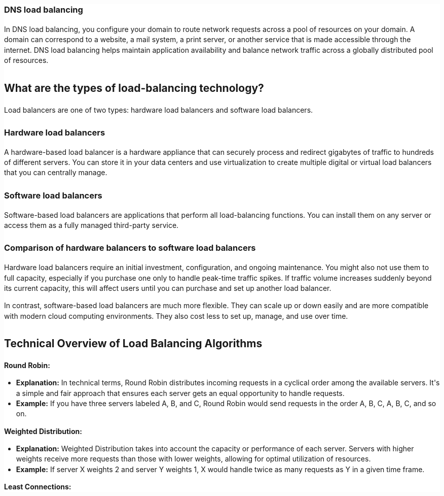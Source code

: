 ### DNS load balancing

In DNS load balancing, you configure your domain to route network requests across a pool of resources on your domain. A domain can correspond to a website, a mail system, a print server, or another service that is made accessible through the internet. DNS load balancing helps maintain application availability and balance network traffic across a globally distributed pool of resources.

## **What are the types of load-balancing technology?**

Load balancers are one of two types: hardware load balancers and software load balancers.

### Hardware load balancers

A hardware-based load balancer is a hardware appliance that can securely process and redirect gigabytes of traffic to hundreds of different servers. You can store it in your data centers and use virtualization to create multiple digital or virtual load balancers that you can centrally manage.

### Software load balancers

Software-based load balancers are applications that perform all load-balancing functions. You can install them on any server or access them as a fully managed third-party service.

### Comparison of hardware balancers to software load balancers

Hardware load balancers require an initial investment, configuration, and ongoing maintenance. You might also not use them to full capacity, especially if you purchase one only to handle peak-time traffic spikes. If traffic volume increases suddenly beyond its current capacity, this will affect users until you can purchase and set up another load balancer.

In contrast, software-based load balancers are much more flexible. They can scale up or down easily and are more compatible with modern cloud computing environments. They also cost less to set up, manage, and use over time.

## **Technical Overview of Load Balancing Algorithms**

**Round Robin:**

- **Explanation:** In technical terms, Round Robin distributes incoming requests in a cyclical order among the available servers. It's a simple and fair approach that ensures each server gets an equal opportunity to handle requests.
- **Example:** If you have three servers labeled A, B, and C, Round Robin would send requests in the order A, B, C, A, B, C, and so on.

**Weighted Distribution:**

- **Explanation:** Weighted Distribution takes into account the capacity or performance of each server. Servers with higher weights receive more requests than those with lower weights, allowing for optimal utilization of resources.
- **Example:** If server X weights 2 and server Y weights 1, X would handle twice as many requests as Y in a given time frame.

**Least Connections:**
